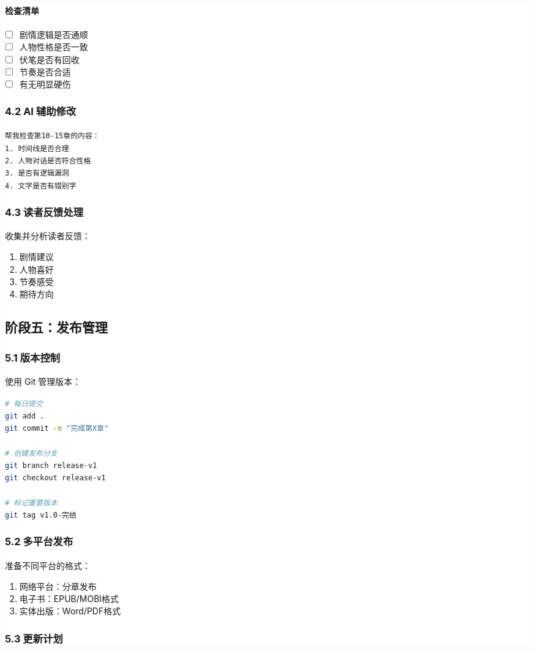 #### 检查清单
- [ ] 剧情逻辑是否通顺
- [ ] 人物性格是否一致
- [ ] 伏笔是否有回收
- [ ] 节奏是否合适
- [ ] 有无明显硬伤

### 4.2 AI 辅助修改

```text
帮我检查第10-15章的内容：
1. 时间线是否合理
2. 人物对话是否符合性格
3. 是否有逻辑漏洞
4. 文字是否有错别字
```

### 4.3 读者反馈处理

收集并分析读者反馈：
1. 剧情建议
2. 人物喜好
3. 节奏感受
4. 期待方向

## 阶段五：发布管理

### 5.1 版本控制

使用 Git 管理版本：

```bash
# 每日提交
git add .
git commit -m "完成第X章"

# 创建发布分支
git branch release-v1
git checkout release-v1

# 标记重要版本
git tag v1.0-完结
```

### 5.2 多平台发布

准备不同平台的格式：
1. 网络平台：分章发布
2. 电子书：EPUB/MOBI格式
3. 实体出版：Word/PDF格式

### 5.3 更新计划
